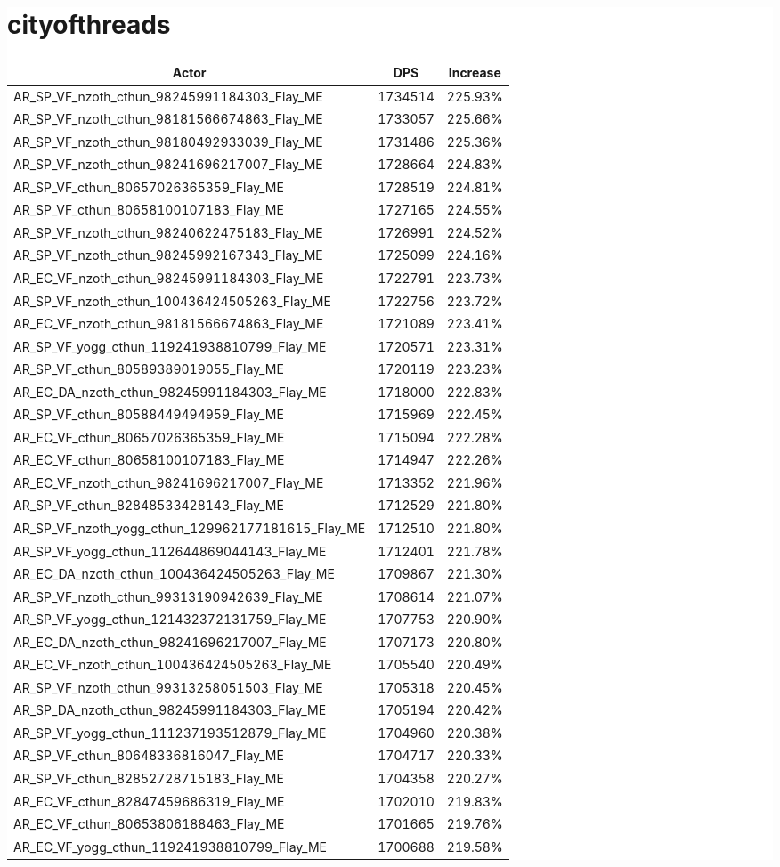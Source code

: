 # cityofthreads
| Actor | DPS | Increase |
|---|:---:|:---:|
|AR_SP_VF_nzoth_cthun_98245991184303_Flay_ME|1734514|225.93%|
|AR_SP_VF_nzoth_cthun_98181566674863_Flay_ME|1733057|225.66%|
|AR_SP_VF_nzoth_cthun_98180492933039_Flay_ME|1731486|225.36%|
|AR_SP_VF_nzoth_cthun_98241696217007_Flay_ME|1728664|224.83%|
|AR_SP_VF_cthun_80657026365359_Flay_ME|1728519|224.81%|
|AR_SP_VF_cthun_80658100107183_Flay_ME|1727165|224.55%|
|AR_SP_VF_nzoth_cthun_98240622475183_Flay_ME|1726991|224.52%|
|AR_SP_VF_nzoth_cthun_98245992167343_Flay_ME|1725099|224.16%|
|AR_EC_VF_nzoth_cthun_98245991184303_Flay_ME|1722791|223.73%|
|AR_SP_VF_nzoth_cthun_100436424505263_Flay_ME|1722756|223.72%|
|AR_EC_VF_nzoth_cthun_98181566674863_Flay_ME|1721089|223.41%|
|AR_SP_VF_yogg_cthun_119241938810799_Flay_ME|1720571|223.31%|
|AR_SP_VF_cthun_80589389019055_Flay_ME|1720119|223.23%|
|AR_EC_DA_nzoth_cthun_98245991184303_Flay_ME|1718000|222.83%|
|AR_SP_VF_cthun_80588449494959_Flay_ME|1715969|222.45%|
|AR_EC_VF_cthun_80657026365359_Flay_ME|1715094|222.28%|
|AR_EC_VF_cthun_80658100107183_Flay_ME|1714947|222.26%|
|AR_EC_VF_nzoth_cthun_98241696217007_Flay_ME|1713352|221.96%|
|AR_SP_VF_cthun_82848533428143_Flay_ME|1712529|221.80%|
|AR_SP_VF_nzoth_yogg_cthun_129962177181615_Flay_ME|1712510|221.80%|
|AR_SP_VF_yogg_cthun_112644869044143_Flay_ME|1712401|221.78%|
|AR_EC_DA_nzoth_cthun_100436424505263_Flay_ME|1709867|221.30%|
|AR_SP_VF_nzoth_cthun_99313190942639_Flay_ME|1708614|221.07%|
|AR_SP_VF_yogg_cthun_121432372131759_Flay_ME|1707753|220.90%|
|AR_EC_DA_nzoth_cthun_98241696217007_Flay_ME|1707173|220.80%|
|AR_EC_VF_nzoth_cthun_100436424505263_Flay_ME|1705540|220.49%|
|AR_SP_VF_nzoth_cthun_99313258051503_Flay_ME|1705318|220.45%|
|AR_SP_DA_nzoth_cthun_98245991184303_Flay_ME|1705194|220.42%|
|AR_SP_VF_yogg_cthun_111237193512879_Flay_ME|1704960|220.38%|
|AR_SP_VF_cthun_80648336816047_Flay_ME|1704717|220.33%|
|AR_SP_VF_cthun_82852728715183_Flay_ME|1704358|220.27%|
|AR_EC_VF_cthun_82847459686319_Flay_ME|1702010|219.83%|
|AR_EC_VF_cthun_80653806188463_Flay_ME|1701665|219.76%|
|AR_EC_VF_yogg_cthun_119241938810799_Flay_ME|1700688|219.58%|